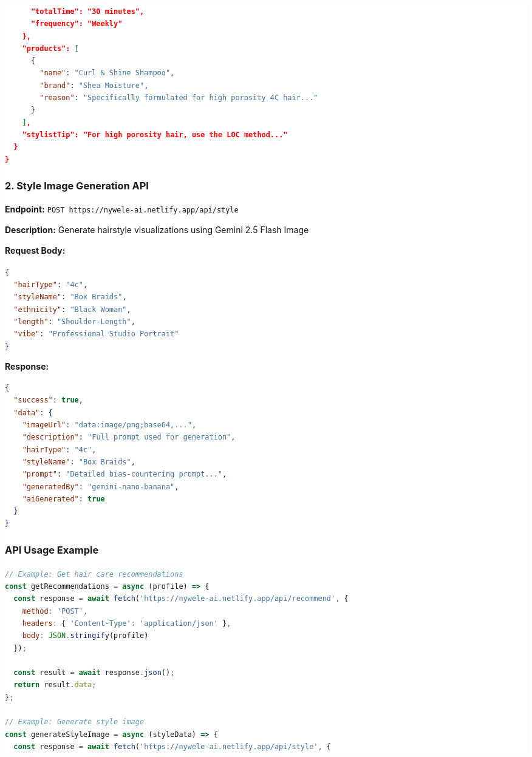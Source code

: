 ```json
      "totalTime": "30 minutes",
      "frequency": "Weekly"
    },
    "products": [
      {
        "name": "Curl & Shine Shampoo",
        "brand": "Shea Moisture",
        "reason": "Specifically formulated for high porosity 4C hair..."
      }
    ],
    "stylistTip": "For high porosity hair, use the LOC method..."
  }
}
```

### 2. Style Image Generation API

**Endpoint:** `POST https://nywele-ai.netlify.app/api/style`

**Description:** Generate hairstyle visualizations using Gemini 2.5 Flash Image

**Request Body:**
```json
{
  "hairType": "4c",
  "styleName": "Box Braids",
  "ethnicity": "Black Woman",
  "length": "Shoulder-Length",
  "vibe": "Professional Studio Portrait"
}
```

**Response:**
```json
{
  "success": true,
  "data": {
    "imageUrl": "data:image/png;base64,...",
    "description": "Full prompt used for generation",
    "hairType": "4c",
    "styleName": "Box Braids",
    "prompt": "Detailed bias-countering prompt...",
    "generatedBy": "gemini-nano-banana",
    "aiGenerated": true
  }
}
```

### API Usage Example

```javascript
// Example: Get hair care recommendations
const getRecommendations = async (profile) => {
  const response = await fetch('https://nywele-ai.netlify.app/api/recommend', {
    method: 'POST',
    headers: { 'Content-Type': 'application/json' },
    body: JSON.stringify(profile)
  });
  
  const result = await response.json();
  return result.data;
};

// Example: Generate style image
const generateStyleImage = async (styleData) => {
  const response = await fetch('https://nywele-ai.netlify.app/api/style', {
```
